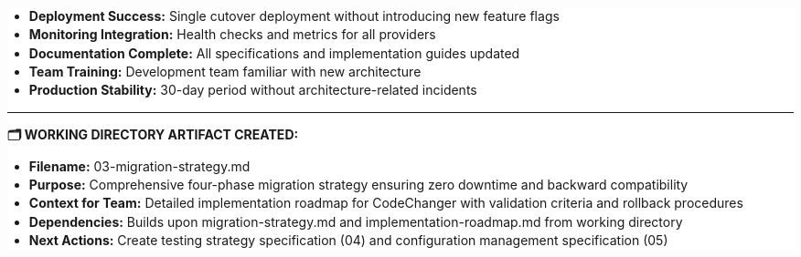 - **Deployment Success:** Single cutover deployment without introducing new feature flags
- **Monitoring Integration:** Health checks and metrics for all providers
- **Documentation Complete:** All specifications and implementation guides updated
- **Team Training:** Development team familiar with new architecture
- **Production Stability:** 30-day period without architecture-related incidents

---

**🗂️ WORKING DIRECTORY ARTIFACT CREATED:**
- **Filename:** 03-migration-strategy.md
- **Purpose:** Comprehensive four-phase migration strategy ensuring zero downtime and backward compatibility
- **Context for Team:** Detailed implementation roadmap for CodeChanger with validation criteria and rollback procedures
- **Dependencies:** Builds upon migration-strategy.md and implementation-roadmap.md from working directory
- **Next Actions:** Create testing strategy specification (04) and configuration management specification (05)
